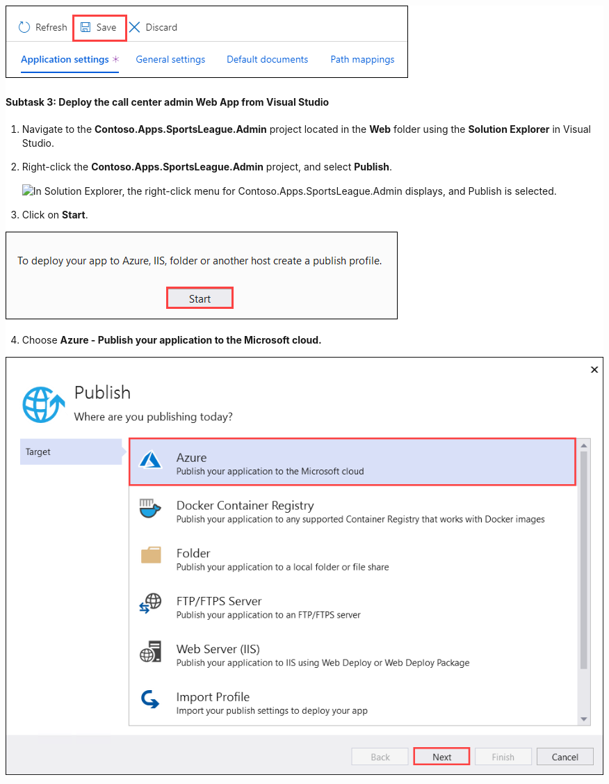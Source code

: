   ![](media/mca18.png)

#### **Subtask 3: Deploy the call center admin Web App from Visual Studio**

1. Navigate to the **Contoso.Apps.SportsLeague.Admin** project located in the **Web** folder using the **Solution Explorer** in Visual Studio.

2. Right-click the **Contoso.Apps.SportsLeague.Admin** project, and select **Publish**.

    ![In Solution Explorer, the right-click menu for Contoso.Apps.SportsLeague.Admin displays, and Publish is selected.](media/2019-04-19-14-30-03.png "Right-Click menu")

3. Click on **Start**.

  ![](media/mca48.png)

4. Choose **Azure - Publish your application to the Microsoft cloud.**

  ![](media/mca31.png)
